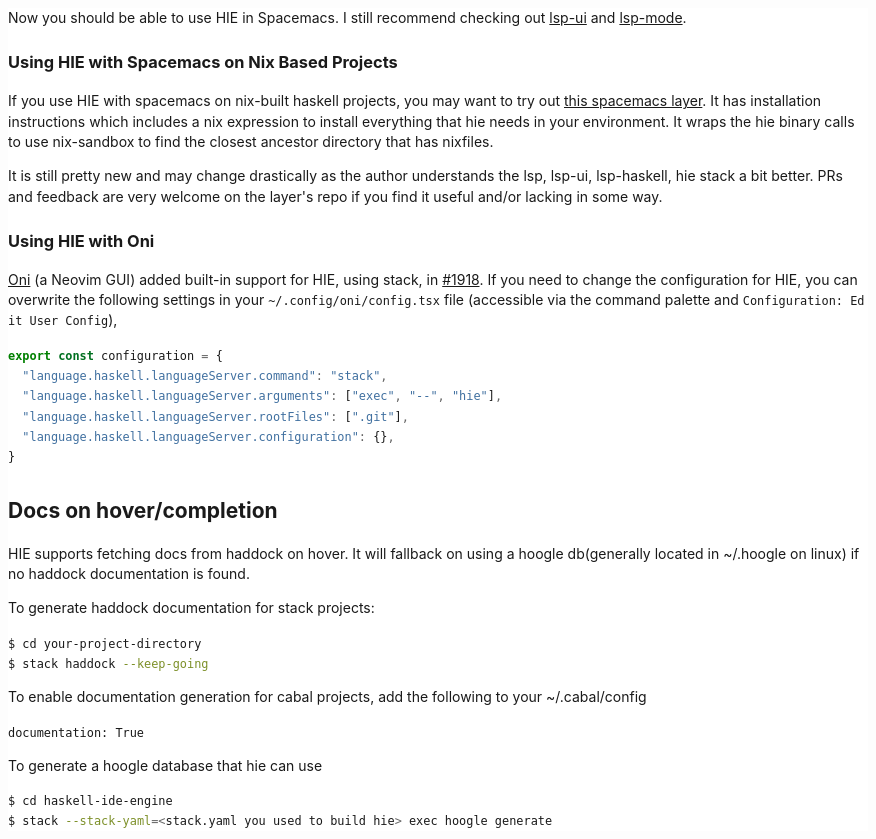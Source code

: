 Now you should be able to use HIE in Spacemacs. I still recommend checking out [lsp-ui](https://github.com/emacs-lsp/lsp-ui) and [lsp-mode](https://github.com/emacs-lsp/lsp-mode).

### Using HIE with Spacemacs on Nix Based Projects

If you use HIE with spacemacs on nix-built haskell projects, you may want to try
out [this spacemacs layer](https://github.com/benkolera/spacemacs-hie-nix). It
has installation instructions which includes a nix expression to install
everything that hie needs in your environment. It wraps the hie binary calls to
use nix-sandbox to find the closest ancestor directory that has nixfiles.

It is still pretty new and may change drastically as the author understands the
lsp, lsp-ui, lsp-haskell, hie stack a bit better. PRs and feedback are very
welcome on the layer's repo if you find it useful and/or lacking in some way.

### Using HIE with Oni

[Oni](https://www.onivim.io/) (a Neovim GUI) added built-in support for HIE, using stack, in [#1918](https://github.com/onivim/oni/pull/1918/files). If you need to change the configuration for HIE, you can overwrite the following settings in your `~/.config/oni/config.tsx` file (accessible via the command palette and `Configuration: Edit User Config`),

```js
export const configuration = {
  "language.haskell.languageServer.command": "stack",
  "language.haskell.languageServer.arguments": ["exec", "--", "hie"],
  "language.haskell.languageServer.rootFiles": [".git"],
  "language.haskell.languageServer.configuration": {},
}
```

## Docs on hover/completion

HIE supports fetching docs from haddock on hover. It will fallback on using a hoogle db(generally located in ~/.hoogle on linux)
if no haddock documentation is found.

To generate haddock documentation for stack projects:

```bash
$ cd your-project-directory
$ stack haddock --keep-going
```

To enable documentation generation for cabal projects, add the following to your ~/.cabal/config

```
documentation: True
```

To generate a hoogle database that hie can use

```bash
$ cd haskell-ide-engine
$ stack --stack-yaml=<stack.yaml you used to build hie> exec hoogle generate
```


[badge-license]: https://img.shields.io/badge/license-BSD3-green.svg?dummy
[license]: https://github.com/haskell/haskell-ide-engine/blob/master/LICENSE
[badge-circleci]: https://img.shields.io/circleci/project/github/haskell/haskell-ide-engine/master.svg
[circleci]: https://circleci.com/gh/haskell/haskell-ide-engine/
[badge-appveyor]: https://ci.appveyor.com/api/projects/status/6hit7mxvgdrao3q0?svg=true
[appveyor]: https://ci.appveyor.com/project/Bubba/haskell-ide-engine-74xec